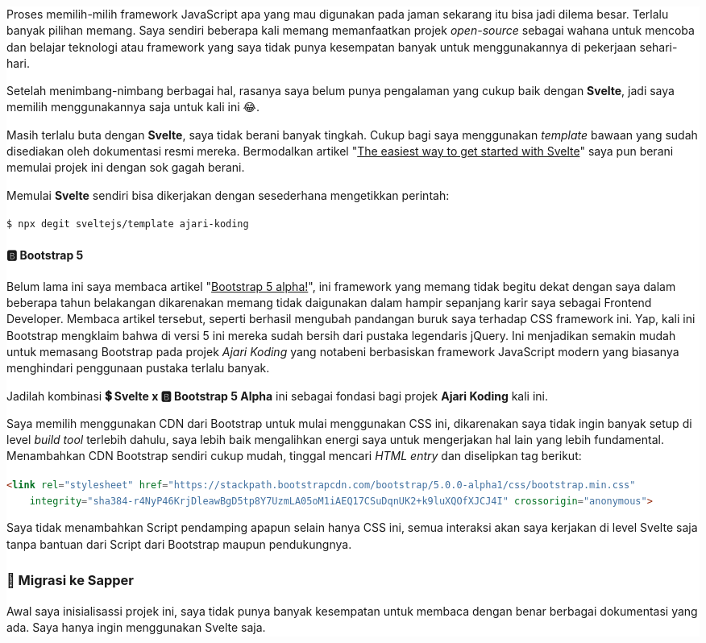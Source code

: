 Proses memilih-milih framework JavaScript apa yang mau digunakan pada jaman sekarang itu bisa jadi dilema besar.
Terlalu banyak pilihan memang.
Saya sendiri beberapa kali memang memanfaatkan projek *open-source* sebagai wahana untuk mencoba dan belajar teknologi atau framework yang saya tidak punya kesempatan banyak untuk menggunakannya di pekerjaan sehari-hari.

Setelah menimbang-nimbang berbagai hal, rasanya saya belum punya pengalaman yang cukup baik dengan **Svelte**, jadi saya memilih menggunakannya saja untuk kali ini 😂.

Masih terlalu buta dengan **Svelte**, saya tidak berani banyak tingkah.
Cukup bagi saya menggunakan *template* bawaan yang sudah disediakan oleh dokumentasi resmi mereka.
Bermodalkan artikel "[The easiest way to get started with Svelte](https://svelte.dev/blog/the-easiest-way-to-get-started)" saya pun berani memulai projek ini dengan sok gagah berani.

Memulai **Svelte** sendiri bisa dikerjakan dengan sesederhana mengetikkan perintah:

```bash
$ npx degit sveltejs/template ajari-koding
```

#### 🅱️ Bootstrap 5

Belum lama ini saya membaca artikel "[Bootstrap 5 alpha!](https://blog.getbootstrap.com/2020/06/16/bootstrap-5-alpha/)", ini framework yang memang tidak begitu dekat dengan saya dalam beberapa tahun belakangan dikarenakan memang tidak daigunakan dalam hampir sepanjang karir saya sebagai Frontend Developer.
Membaca artikel tersebut, seperti berhasil mengubah pandangan buruk saya terhadap CSS framework ini.
Yap, kali ini Bootstrap mengklaim bahwa di versi 5 ini mereka sudah bersih dari pustaka legendaris jQuery.
Ini menjadikan semakin mudah untuk memasang Bootstrap pada projek *Ajari Koding* yang notabeni berbasiskan framework JavaScript modern yang biasanya menghindari penggunaan pustaka terlalu banyak.

Jadilah kombinasi **💲 Svelte x 🅱️ Bootstrap 5 Alpha** ini sebagai fondasi bagi projek **Ajari Koding** kali ini.

Saya memilih menggunakan CDN dari Bootstrap untuk mulai menggunakan CSS ini, dikarenakan saya tidak ingin banyak setup di level *build tool* terlebih dahulu, saya lebih baik mengalihkan energi saya untuk mengerjakan hal lain yang lebih fundamental.
Menambahkan CDN Bootstrap sendiri cukup mudah, tinggal mencari *HTML entry* dan diselipkan tag berikut:

```html
<link rel="stylesheet" href="https://stackpath.bootstrapcdn.com/bootstrap/5.0.0-alpha1/css/bootstrap.min.css"
    integrity="sha384-r4NyP46KrjDleawBgD5tp8Y7UzmLA05oM1iAEQ17CSuDqnUK2+k9luXQOfXJCJ4I" crossorigin="anonymous">
```

Saya tidak menambahkan Script pendamping apapun selain hanya CSS ini, semua interaksi akan saya kerjakan di level Svelte saja tanpa bantuan dari Script dari Bootstrap maupun pendukungnya.

### 🏃 Migrasi ke Sapper

Awal saya inisialisassi projek ini, saya tidak punya banyak kesempatan untuk membaca dengan benar berbagai dokumentasi yang ada.
Saya hanya ingin menggunakan Svelte saja.
